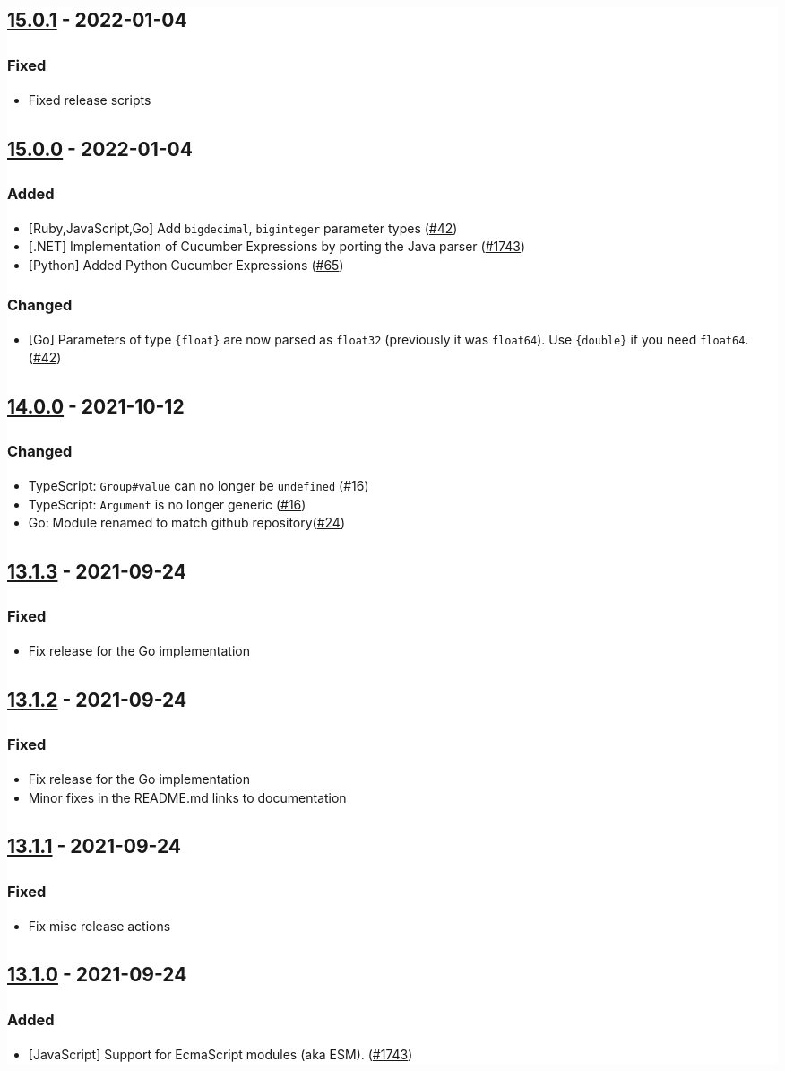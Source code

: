 ## [15.0.1] - 2022-01-04
### Fixed
- Fixed release scripts

## [15.0.0] - 2022-01-04
### Added
- [Ruby,JavaScript,Go] Add `bigdecimal`, `biginteger` parameter types ([#42](https://github.com/cucumber/cucumber-expressions/pull/42))
- [.NET] Implementation of Cucumber Expressions by porting the Java parser
([#1743](https://github.com/cucumber/cucumber-expressions/pull/45))
- [Python] Added Python Cucumber Expressions
([#65](https://github.com/cucumber/cucumber-expressions/pull/65))

### Changed
- [Go] Parameters of type `{float}` are now parsed as `float32` (previously it was `float64`).
Use `{double}` if you need `float64`. ([#42](https://github.com/cucumber/cucumber-expressions/pull/42))

## [14.0.0] - 2021-10-12
### Changed
- TypeScript: `Group#value` can no longer be `undefined` ([#16](https://github.com/cucumber/cucumber-expressions/pull/16))
- TypeScript: `Argument` is no longer generic ([#16](https://github.com/cucumber/cucumber-expressions/pull/16))
- Go: Module renamed to match github repository([#24](https://github.com/cucumber/cucumber-expressions/pull/24))

## [13.1.3] - 2021-09-24
### Fixed
- Fix release for the Go implementation

## [13.1.2] - 2021-09-24
### Fixed
- Fix release for the Go implementation
- Minor fixes in the README.md links to documentation

## [13.1.1] - 2021-09-24
### Fixed
- Fix misc release actions

## [13.1.0] - 2021-09-24
### Added
- [JavaScript] Support for EcmaScript modules (aka ESM).
([#1743](https://github.com/cucumber/common/pull/1743))


[Unreleased]: https://github.com/cucumber/cucumber-expressions/compare/v16.0.1...HEAD
[16.0.1]: https://github.com/cucumber/cucumber-expressions/compare/v16.0.0...v16.0.1
[16.0.0]: https://github.com/cucumber/cucumber-expressions/compare/v15.2.0...v16.0.0
[15.2.0]: https://github.com/cucumber/cucumber-expressions/compare/v15.1.1...v15.2.0
[15.1.1]: https://github.com/cucumber/cucumber-expressions/compare/v15.1.0...v15.1.1
[15.1.0]: https://github.com/cucumber/cucumber-expressions/compare/v15.0.2...v15.1.0
[15.0.2]: https://github.com/cucumber/cucumber-expressions/compare/v15.0.1...v15.0.2
[15.0.1]: https://github.com/cucumber/cucumber-expressions/compare/v15.0.0...v15.0.1
[15.0.0]: https://github.com/cucumber/cucumber-expressions/compare/v14.0.0...v15.0.0
[14.0.0]: https://github.com/cucumber/cucumber-expressions/compare/v13.1.3...v14.0.0
[13.1.3]: https://github.com/cucumber/cucumber-expressions/compare/v13.1.2...v13.1.3
[13.1.2]: https://github.com/cucumber/cucumber-expressions/compare/v13.1.1...v13.1.2
[13.1.1]: https://github.com/cucumber/cucumber-expressions/compare/v13.1.0...v13.1.1
[13.1.0]: https://github.com/cucumber/cucumber-expressions/compare/v13.0.1...v13.1.0
[13.0.1]: https://github.com/cucumber/cucumber-expressions/compare/v12.1.3...v13.0.1
[12.1.3]: https://github.com/cucumber/cucumber-expressions/compare/v12.1.2...v12.1.3
[12.1.2]: https://github.com/cucumber/cucumber-expressions/compare/v12.1.1...v12.1.2
[12.1.1]: https://github.com/cucumber/cucumber-expressions/compare/v12.1.0...v12.1.1
[12.1.0]: https://github.com/cucumber/cucumber-expressions/compare/v12.0.1...v12.1.0
[12.0.1]: https://github.com/cucumber/cucumber-expressions/compare/v12.0.0...v12.0.1
[12.0.0]: https://github.com/cucumber/cucumber-expressions/compare/v11.0.2...v12.0.0
[11.0.1]: https://github.com/cucumber/cucumber-expressions/compare/v11.0.0...v11.0.1
[11.0.0]: https://github.com/cucumber/cucumber-expressions/compare/v10.3.0...v11.0.0
[10.3.0]: https://github.com/cucumber/cucumber-expressions/compare/v10.2.2...v10.3.0
[10.2.2]: https://github.com/cucumber/cucumber-expressions/compare/v10.2.1...v10.2.2
[10.2.1]: https://github.com/cucumber/cucumber-expressions/compare/v10.2.0...v10.2.1
[10.2.0]: https://github.com/cucumber/cucumber-expressions/compare/v10.1.0...v10.2.0
[10.1.0]: https://github.com/cucumber/cucumber-expressions/compare/v10.0.0...v10.1.0
[10.0.0]: https://github.com/cucumber/cucumber-expressions/compare/v9.0.0...v10.0.0
[9.0.0]: https://github.com/cucumber/cucumber-expressions/compare/v8.3.1...v9.0.0
[8.3.1]: https://github.com/cucumber/cucumber-expressions/compare/v8.3.0...v8.3.1
[8.3.0]: https://github.com/cucumber/cucumber-expressions/compare/v8.2.1...v8.3.0
[8.2.1]: https://github.com/cucumber/cucumber-expressions/compare/v8.2.0...v8.2.1
[8.2.0]: https://github.com/cucumber/cucumber-expressions/compare/v8.1.0...v8.2.0
[8.1.0]: https://github.com/cucumber/cucumber-expressions/compare/v8.0.2...v8.1.0
[8.0.2]: https://github.com/cucumber/cucumber-expressions/compare/v8.0.1...v8.0.2
[8.0.1]: https://github.com/cucumber/cucumber-expressions/compare/v8.0.0...v8.0.1
[8.0.0]: https://github.com/cucumber/cucumber-expressions/compare/v7.0.2...v8.0.0
[7.0.2]: https://github.com/cucumber/cucumber-expressions/compare/v7.0.1...v7.0.2
[7.0.0]: https://github.com/cucumber/cucumber-expressions/compare/v6.2.3...v7.0.0
[6.2.3]: https://github.com/cucumber/cucumber-expressions/compare/v6.2.2...v6.2.3
[6.2.2]: https://github.com/cucumber/cucumber-expressions/compare/v6.2.1...v6.2.2
[6.2.1]: https://github.com/cucumber/cucumber-expressions/compare/v6.2.0...v6.2.1
[6.2.0]: https://github.com/cucumber/cucumber-expressions/compare/v6.1.2...v6.2.0
[6.1.2]: https://github.com/cucumber/cucumber-expressions/compare/v6.1.1...v6.1.2
[6.1.1]: https://github.com/cucumber/cucumber-expressions/compare/v6.0.1...v6.1.1
[6.0.1]: https://github.com/cucumber/cucumber-expressions/compare/v6.0.0...v6.0.1
[6.0.0]: https://github.com/cucumber/cucumber-expressions/compare/v5.0.19...v6.0.0
[5.0.18]: https://github.com/cucumber/cucumber-expressions/compare/v5.0.16...v5.0.18
[5.0.16]: https://github.com/cucumber/cucumber-expressions/compare/v5.0.15...v5.0.16
[5.0.15]: https://github.com/cucumber/cucumber-expressions/compare/v5.0.14...v5.0.15
[5.0.14]: https://github.com/cucumber/cucumber-expressions/compare/v5.0.13...v5.0.14
[5.0.13]: https://github.com/cucumber/cucumber-expressions/compare/v5.0.12...v5.0.13
[5.0.12]: https://github.com/cucumber/cucumber-expressions/compare/v5.0.10...v5.0.12
[5.0.10]: https://github.com/cucumber/cucumber-expressions/compare/v5.0.7...v5.0.10
[5.0.7]: https://github.com/cucumber/cucumber-expressions/compare/v5.0.6...v5.0.7
[5.0.6]: https://github.com/cucumber/cucumber-expressions/compare/v5.0.5...v5.0.6
[5.0.5]: https://github.com/cucumber/cucumber-expressions/compare/v5.0.4...v5.0.5
[5.0.4]: https://github.com/cucumber/cucumber-expressions/compare/v5.0.2...v5.0.4
[5.0.2]: https://github.com/cucumber/cucumber-expressions/compare/v4.0.4...v5.0.2
[4.0.4]: https://github.com/cucumber/cucumber-expressions/compare/v4.0.3...v4.0.4
[4.0.3]: https://github.com/cucumber/cucumber-expressions/compare/v4.0.1...v4.0.3
[4.0.1]: https://github.com/cucumber/cucumber-expressions/compare/v4.0.0...v4.0.1
[4.0.0]: https://github.com/cucumber/cucumber-expressions/compare/v3.0.0...v4.0.0
[3.0.0]: https://github.com/cucumber/cucumber-expressions/compare/v2.0.1...v3.0.0
[2.0.1]: https://github.com/cucumber/cucumber-expressions/compare/v2.0.0...v2.0.1
[2.0.0]: https://github.com/cucumber/cucumber-expressions/compare/v1.0.4...v2.0.0
[1.0.4]: https://github.com/cucumber/cucumber-expressions/compare/v1.0.3...v1.0.4
[1.0.3]: https://github.com/cucumber/cucumber-expressions/compare/v1.0.2...v1.0.3
[1.0.2]: https://github.com/cucumber/cucumber-expressions/compare/v1.0.1...v1.0.2
[1.0.1]: https://github.com/cucumber/cucumber/releases/tag/v1.0.1